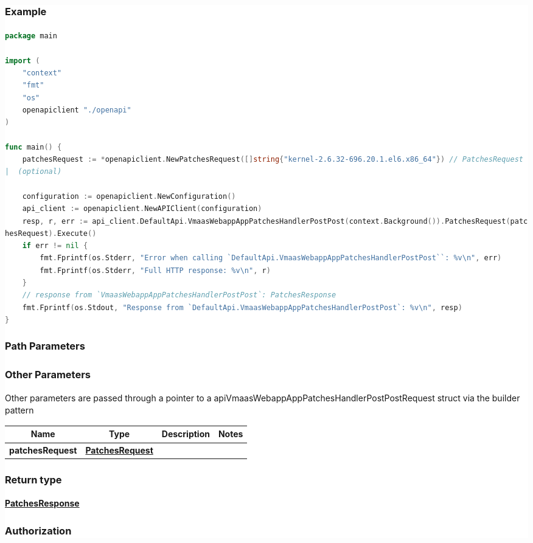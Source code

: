 



### Example

```go
package main

import (
    "context"
    "fmt"
    "os"
    openapiclient "./openapi"
)

func main() {
    patchesRequest := *openapiclient.NewPatchesRequest([]string{"kernel-2.6.32-696.20.1.el6.x86_64"}) // PatchesRequest |  (optional)

    configuration := openapiclient.NewConfiguration()
    api_client := openapiclient.NewAPIClient(configuration)
    resp, r, err := api_client.DefaultApi.VmaasWebappAppPatchesHandlerPostPost(context.Background()).PatchesRequest(patchesRequest).Execute()
    if err != nil {
        fmt.Fprintf(os.Stderr, "Error when calling `DefaultApi.VmaasWebappAppPatchesHandlerPostPost``: %v\n", err)
        fmt.Fprintf(os.Stderr, "Full HTTP response: %v\n", r)
    }
    // response from `VmaasWebappAppPatchesHandlerPostPost`: PatchesResponse
    fmt.Fprintf(os.Stdout, "Response from `DefaultApi.VmaasWebappAppPatchesHandlerPostPost`: %v\n", resp)
}
```

### Path Parameters



### Other Parameters

Other parameters are passed through a pointer to a apiVmaasWebappAppPatchesHandlerPostPostRequest struct via the builder pattern


Name | Type | Description  | Notes
------------- | ------------- | ------------- | -------------
 **patchesRequest** | [**PatchesRequest**](PatchesRequest.md) |  | 

### Return type

[**PatchesResponse**](PatchesResponse.md)

### Authorization
